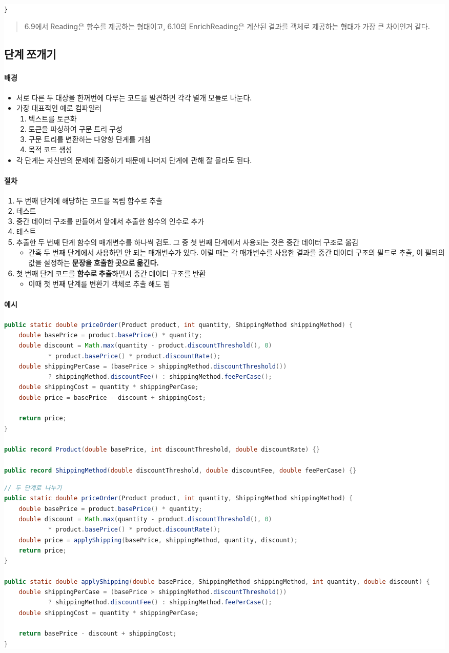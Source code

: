 ```
}
```

> 6.9에서 Reading은 함수를 제공하는 형태이고, 6.10의 EnrichReading은 계산된 결과를 객체로 제공하는 형태가 가장 큰 차이인거 같다.

## 단계 쪼개기
#### 배경
- 서로 다른 두 대상을 한꺼번에 다루는 코드를 발견하면 각각 별개 모듈로 나눈다.
- 가장 대표적인 예로 컴파일러
    1. 텍스트를 토큰화
    2. 토큰을 파싱하여 구문 트리 구성
    3. 구문 트리를 변환하는 다양항 단계를 거침
    4. 목적 코드 생성
- 각 단계는 자신만의 문제에 집중하기 때문에 나머지 단계에 관해 잘 몰라도 된다.
#### 절차
1. 두 번째 단계에 해당하는 코드를 독립 함수로 추출
2. 테스트
3. 중간 데이터 구조를 만들어서 앞에서 추출한 함수의 인수로 추가
4. 테스트
5. 추출한 두 번째 단계 함수의 매개변수를 하나씩 검토. 그 중 첫 번째 단계에서 사용되는 것은 중간 데이터 구조로 옮김
    - 간혹 두 번째 단계에서 사용하면 안 되는 매개변수가 있다. 이럴 때는 각 매개변수를 사용한 결과를 중간 데이터 구조의 필드로 추출, 이 필듸의 값을 설정하는 **문장을 호출한 곳으로 옮긴다.**
6. 첫 번째 단계 코드를 **함수로 추출**하면서 중간 데이터 구조를 반환
    - 이때 첫 번째 단계를 변환기 객체로 추출 해도 됨
#### 예시
```java
public static double priceOrder(Product product, int quantity, ShippingMethod shippingMethod) {  
    double basePrice = product.basePrice() * quantity;  
    double discount = Math.max(quantity - product.discountThreshold(), 0)  
            * product.basePrice() * product.discountRate();  
    double shippingPerCase = (basePrice > shippingMethod.discountThreshold())  
            ? shippingMethod.discountFee() : shippingMethod.feePerCase();  
    double shippingCost = quantity * shippingPerCase;  
    double price = basePrice - discount + shippingCost;  
  
    return price;  
}

public record Product(double basePrice, int discountThreshold, double discountRate) {}

public record ShippingMethod(double discountThreshold, double discountFee, double feePerCase) {}
```

```java
// 두 단계로 나누기
public static double priceOrder(Product product, int quantity, ShippingMethod shippingMethod) {  
    double basePrice = product.basePrice() * quantity;  
    double discount = Math.max(quantity - product.discountThreshold(), 0)  
            * product.basePrice() * product.discountRate();  
    double price = applyShipping(basePrice, shippingMethod, quantity, discount);  
    return price;  
}  
  
public static double applyShipping(double basePrice, ShippingMethod shippingMethod, int quantity, double discount) {  
    double shippingPerCase = (basePrice > shippingMethod.discountThreshold())  
            ? shippingMethod.discountFee() : shippingMethod.feePerCase();  
    double shippingCost = quantity * shippingPerCase;  
  
    return basePrice - discount + shippingCost;  
}
```
